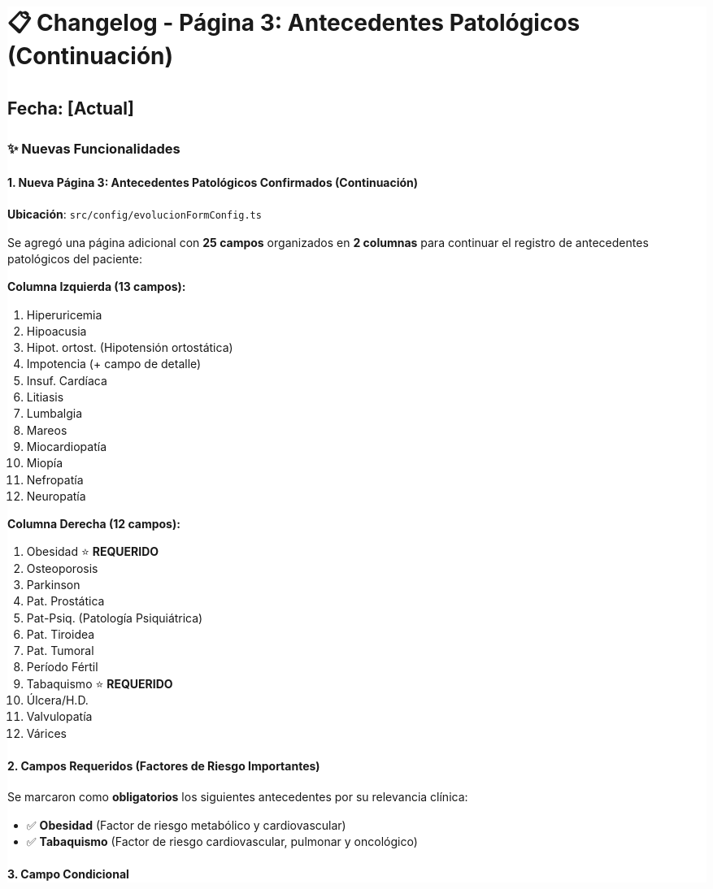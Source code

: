 # 📋 Changelog - Página 3: Antecedentes Patológicos (Continuación)

## Fecha: [Actual]

### ✨ Nuevas Funcionalidades

#### 1. Nueva Página 3: Antecedentes Patológicos Confirmados (Continuación)

**Ubicación**: `src/config/evolucionFormConfig.ts`

Se agregó una página adicional con **25 campos** organizados en **2 columnas** para continuar el registro de antecedentes patológicos del paciente:

**Columna Izquierda (13 campos):**

1. Hiperuricemia
2. Hipoacusia
3. Hipot. ortost. (Hipotensión ortostática)
4. Impotencia (+ campo de detalle)
5. Insuf. Cardíaca
6. Litiasis
7. Lumbalgia
8. Mareos
9. Miocardiopatía
10. Miopía
11. Nefropatía
12. Neuropatía

**Columna Derecha (12 campos):**

1. Obesidad ⭐ **REQUERIDO**
2. Osteoporosis
3. Parkinson
4. Pat. Prostática
5. Pat-Psiq. (Patología Psiquiátrica)
6. Pat. Tiroidea
7. Pat. Tumoral
8. Período Fértil
9. Tabaquismo ⭐ **REQUERIDO**
10. Úlcera/H.D.
11. Valvulopatía
12. Várices

#### 2. Campos Requeridos (Factores de Riesgo Importantes)

Se marcaron como **obligatorios** los siguientes antecedentes por su relevancia clínica:

- ✅ **Obesidad** (Factor de riesgo metabólico y cardiovascular)
- ✅ **Tabaquismo** (Factor de riesgo cardiovascular, pulmonar y oncológico)

#### 3. Campo Condicional
